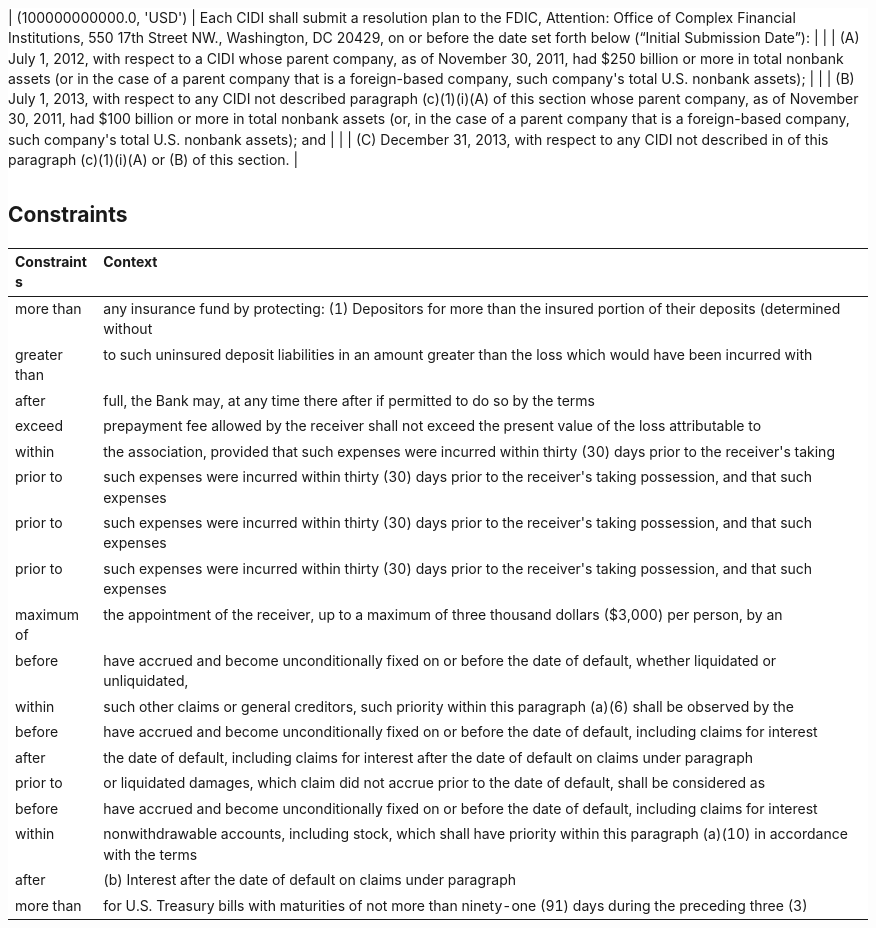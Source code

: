 | (100000000000.0, 'USD') | Each CIDI shall submit a resolution plan to the FDIC, Attention: Office of Complex Financial Institutions, 550 17th Street NW., Washington, DC 20429, on or before the date set forth below (&#8220;Initial Submission Date&#8221;):                                                                                                                                                                                                                                                                                                                                                                                                                 |
|                         |             (A) July 1, 2012, with respect to a CIDI whose parent company, as of November 30, 2011, had $250 billion or more in total nonbank assets (or in the case of a parent company that is a foreign-based company, such company's total U.S. nonbank assets);                                                                                                                                                                                                                                                                                                                                                                                 |
|                         |             (B) July 1, 2013, with respect to any CIDI not described paragraph (c)(1)(i)(A) of this section whose parent company, as of November 30, 2011, had $100 billion or more in total nonbank assets (or, in the case of a parent company that is a foreign-based company, such company's total U.S. nonbank assets); and                                                                                                                                                                                                                                                                                                                     |
|                         |             (C) December 31, 2013, with respect to any CIDI not described in of this paragraph (c)(1)(i)(A) or (B) of this section.                                                                                                                                                                                                                                                                                                                                                                                                                                                                                                                  |


## Constraints

| Constraints     | Context                                                                                                                                     |
|:----------------|:--------------------------------------------------------------------------------------------------------------------------------------------|
| more than       | any insurance fund by protecting: (1) Depositors for more than the insured portion of their deposits (determined without                    |
| greater than    | to such uninsured deposit liabilities in an amount greater than the loss which would have been incurred with                                |
| after           | full, the Bank may, at any time there after if permitted to do so by the terms                                                              |
| exceed          | prepayment fee allowed by the receiver shall not exceed the present value of the loss attributable to                                       |
| within          | the association, provided that such expenses were incurred within thirty (30) days prior to the receiver's taking                           |
| prior to        | such expenses were incurred within thirty (30) days prior to the receiver's taking possession, and that such expenses                       |
| prior to        | such expenses were incurred within thirty (30) days prior to the receiver's taking possession, and that such expenses                       |
| prior to        | such expenses were incurred within thirty (30) days prior to the receiver's taking possession, and that such expenses                       |
| maximum of      | the appointment of the receiver, up to a maximum of three thousand dollars ($3,000) per person, by an                                       |
| before          | have accrued and become unconditionally fixed on or before the date of default, whether liquidated or unliquidated,                         |
| within          | such other claims or general creditors, such priority within this paragraph (a)(6) shall be observed by the                                 |
| before          | have accrued and become unconditionally fixed on or before the date of default, including claims for interest                               |
| after           | the date of default, including claims for interest after the date of default on claims under paragraph                                      |
| prior to        | or liquidated damages, which claim did not accrue prior to the date of default, shall be considered as                                      |
| before          | have accrued and become unconditionally fixed on or before the date of default, including claims for interest                               |
| within          | nonwithdrawable accounts, including stock, which shall have priority within this paragraph (a)(10) in accordance with the terms             |
| after           | (b) Interest  after the date of default on claims under paragraph                                                                           |
| more than       | for U.S. Treasury bills with maturities of not more than ninety-one (91) days during the preceding three (3)                                |